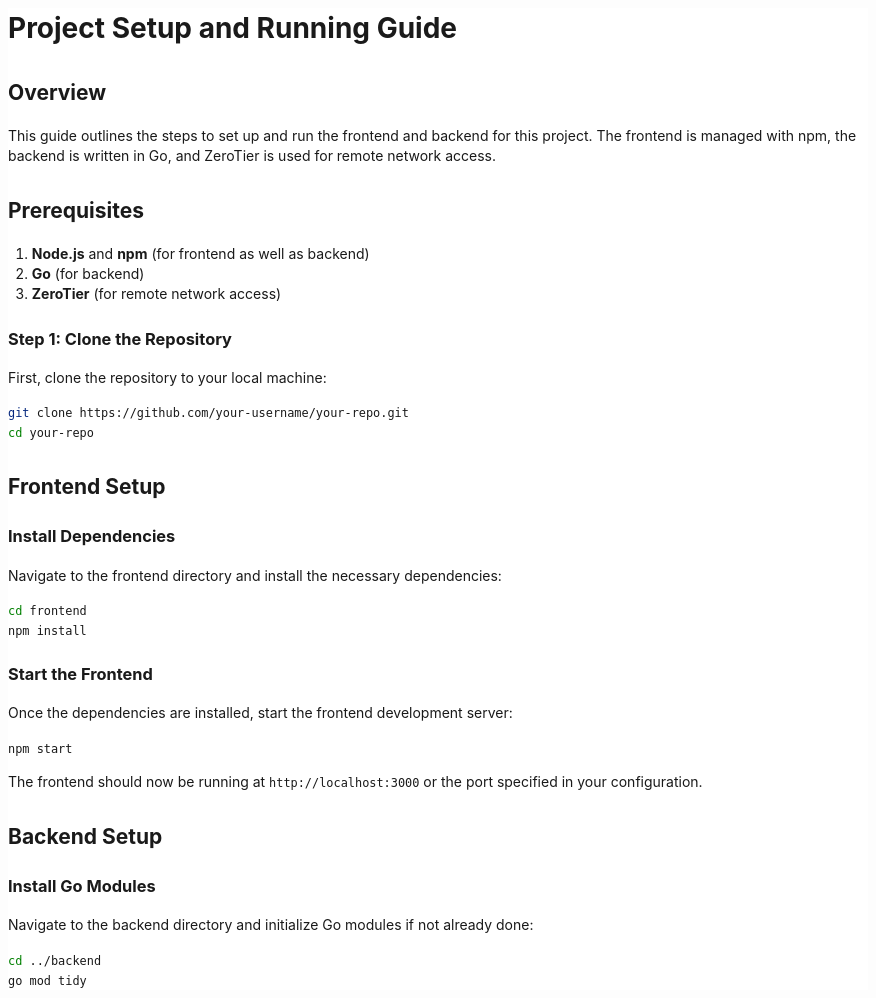 # Project Setup and Running Guide

## Overview

This guide outlines the steps to set up and run the frontend and backend for this project. The frontend is managed with npm, the backend is written in Go, and ZeroTier is used for remote network access.

## Prerequisites

1. **Node.js** and **npm** (for frontend as well as backend)
2. **Go** (for backend)
3. **ZeroTier** (for remote network access)

### Step 1: Clone the Repository

First, clone the repository to your local machine:

```sh
git clone https://github.com/your-username/your-repo.git
cd your-repo
```

## Frontend Setup

### Install Dependencies

Navigate to the frontend directory and install the necessary dependencies:

```sh
cd frontend
npm install
```

### Start the Frontend

Once the dependencies are installed, start the frontend development server:

```sh
npm start
```

The frontend should now be running at `http://localhost:3000` or the port specified in your configuration.

## Backend Setup

### Install Go Modules

Navigate to the backend directory and initialize Go modules if not already done:

```sh
cd ../backend
go mod tidy
```
